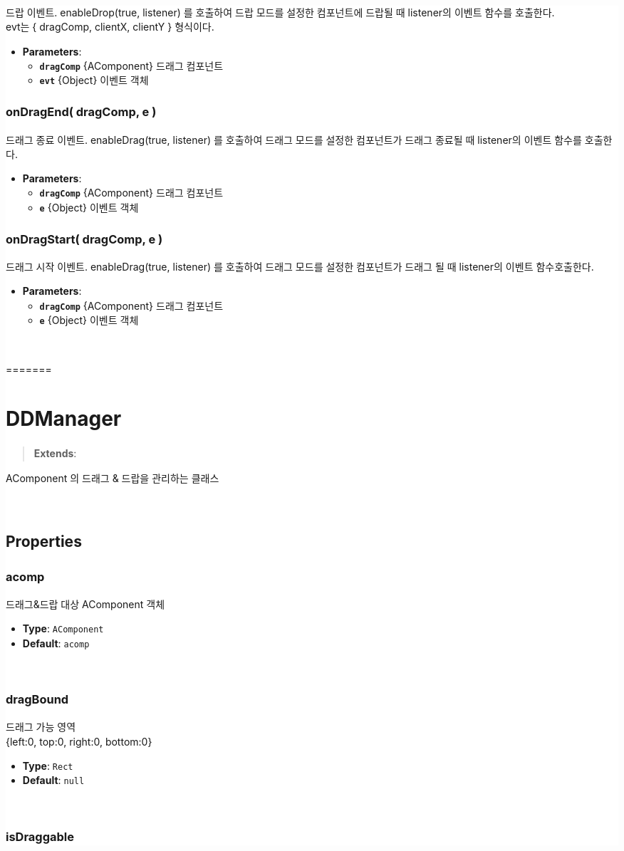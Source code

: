 드랍 이벤트. enableDrop(true, listener) 를 호출하여 드랍 모드를 설정한 컴포넌트에 드랍될 때 listener의 이벤트 함수를 호출한다.<br/>evt는 { dragComp, clientX, clientY } 형식이다.

* **Parameters**: 
	* **`dragComp`** {AComponent} 드래그 컴포넌트
	* **`evt`** {Object} 이벤트 객체

### onDragEnd( dragComp, e )

드래그 종료 이벤트. enableDrag(true, listener) 를 호출하여 드래그 모드를 설정한 컴포넌트가 드래그 종료될 때 listener의 이벤트 함수를 호출한다.

* **Parameters**: 
	* **`dragComp`** {AComponent} 드래그 컴포넌트
	* **`e`** {Object} 이벤트 객체

### onDragStart( dragComp, e )

드래그 시작 이벤트. enableDrag(true, listener) 를 호출하여 드래그 모드를 설정한 컴포넌트가 드래그 될 때 listener의 이벤트 함수호출한다.

* **Parameters**: 
	* **`dragComp`** {AComponent} 드래그 컴포넌트
	* **`e`** {Object} 이벤트 객체

<br/>

=======
# DDManager
> **Extends**: 

AComponent 의 드래그 & 드랍을 관리하는 클래스

<br/>

## Properties


### acomp

드래그&드랍 대상 AComponent 객체

* **Type**: `AComponent`
* **Default**: `acomp`

<br/>

### dragBound

드래그 가능 영역 <br/>{left:0, top:0, right:0, bottom:0}

* **Type**: `Rect`
* **Default**: `null`

<br/>


### isDraggable
